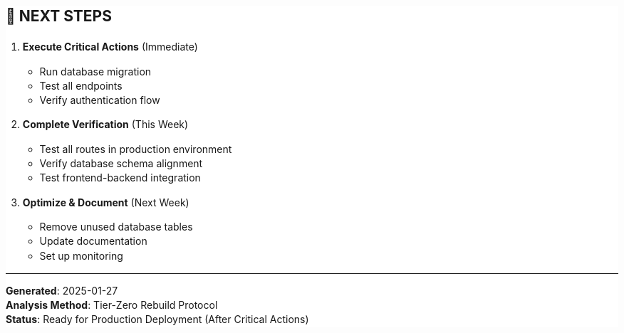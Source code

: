 ## 🚀 NEXT STEPS

1. **Execute Critical Actions** (Immediate)
   - Run database migration
   - Test all endpoints
   - Verify authentication flow

2. **Complete Verification** (This Week)
   - Test all routes in production environment
   - Verify database schema alignment
   - Test frontend-backend integration

3. **Optimize & Document** (Next Week)
   - Remove unused database tables
   - Update documentation
   - Set up monitoring

---

**Generated**: 2025-01-27  
**Analysis Method**: Tier-Zero Rebuild Protocol  
**Status**: Ready for Production Deployment (After Critical Actions) 